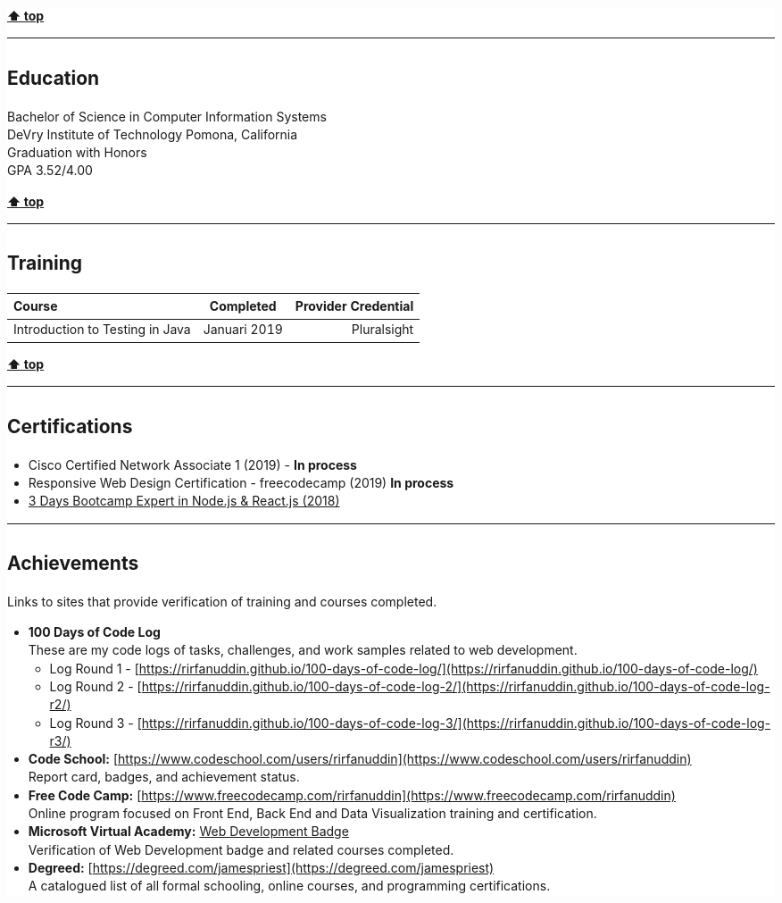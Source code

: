 **[⬆ top](#rirfanuddin "toc")**

---

## Education

Bachelor of Science in Computer Information Systems<br />
DeVry Institute of Technology Pomona, California<br />
Graduation with Honors<br />
GPA 3.52/4.00

**[⬆ top](#rirfanuddin "toc")**

---

## Training

| Course                            | Completed     | Provider Credential       |
| :---                              | ---           | --:                       |
| Introduction to Testing in Java   | Januari 2019  | Pluralsight               |

**[⬆ top](#rirfanuddin "toc")**

---

## Certifications
* Cisco Certified Network Associate 1 (2019) - **In process**
* Responsive Web Design Certification - freecodecamp (2019) **In process** 
* [3 Days Bootcamp Expert in Node.js & React.js (2018)](https://rirfanuddin.github.io/assets/images/cert/3-days-bootcamp-expert-nodejs-and-reactjs.png)

---

## Achievements
Links to sites that provide verification of training and courses completed.

* **100 Days of Code Log**<br />
    These are my code logs of tasks, challenges, and work samples related to web development.
    * Log Round 1 - [https://rirfanuddin.github.io/100-days-of-code-log/](https://rirfanuddin.github.io/100-days-of-code-log/)
    * Log Round 2 - [https://rirfanuddin.github.io/100-days-of-code-log-2/](https://rirfanuddin.github.io/100-days-of-code-log-r2/)
    * Log Round 3 - [https://rirfanuddin.github.io/100-days-of-code-log-3/](https://rirfanuddin.github.io/100-days-of-code-log-r3/)
* **Code School:** [https://www.codeschool.com/users/rirfanuddin](https://www.codeschool.com/users/rirfanuddin)<br />
    Report card, badges, and achievement status.
* **Free Code Camp:** [https://www.freecodecamp.com/rirfanuddin](https://www.freecodecamp.com/rirfanuddin)<br />
    Online program focused on Front End, Back End and Data Visualization training and certification.
* **Microsoft Virtual Academy:** [Web Development Badge](https://mva.microsoft.com/RewardEvidence.aspx/?key=B--MLSyI6ouc3JiHZ6X1dg2)<br />
    Verification of Web Development badge and related courses completed.
* **Degreed:** [https://degreed.com/jamespriest](https://degreed.com/jamespriest)<br />
    A catalogued list of all formal schooling, online courses, and programming certifications.
